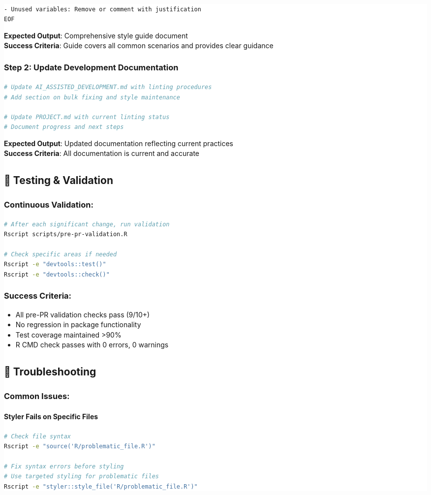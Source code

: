```bash
- Unused variables: Remove or comment with justification
EOF
```

**Expected Output**: Comprehensive style guide document  
**Success Criteria**: Guide covers all common scenarios and provides clear guidance

### **Step 2: Update Development Documentation**
```bash
# Update AI_ASSISTED_DEVELOPMENT.md with linting procedures
# Add section on bulk fixing and style maintenance

# Update PROJECT.md with current linting status
# Document progress and next steps
```

**Expected Output**: Updated documentation reflecting current practices  
**Success Criteria**: All documentation is current and accurate

## 🧪 **Testing & Validation**

### **Continuous Validation:**
```bash
# After each significant change, run validation
Rscript scripts/pre-pr-validation.R

# Check specific areas if needed
Rscript -e "devtools::test()"
Rscript -e "devtools::check()"
```

### **Success Criteria:**
- All pre-PR validation checks pass (9/10+)
- No regression in package functionality
- Test coverage maintained >90%
- R CMD check passes with 0 errors, 0 warnings

## 🚨 **Troubleshooting**

### **Common Issues:**

#### **Styler Fails on Specific Files**
```bash
# Check file syntax
Rscript -e "source('R/problematic_file.R')"

# Fix syntax errors before styling
# Use targeted styling for problematic files
Rscript -e "styler::style_file('R/problematic_file.R')"
```
